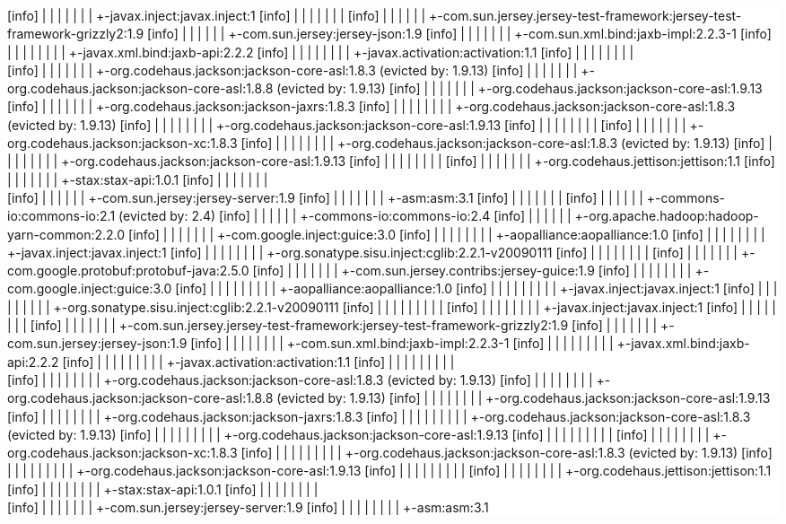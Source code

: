 [info]     | | | | | | | +-javax.inject:javax.inject:1
[info]     | | | | | | | 
[info]     | | | | | | +-com.sun.jersey.jersey-test-framework:jersey-test-framework-grizzly2:1.9
[info]     | | | | | | +-com.sun.jersey:jersey-json:1.9
[info]     | | | | | | | +-com.sun.xml.bind:jaxb-impl:2.2.3-1
[info]     | | | | | | | | +-javax.xml.bind:jaxb-api:2.2.2
[info]     | | | | | | | |   +-javax.activation:activation:1.1
[info]     | | | | | | | |   
[info]     | | | | | | | +-org.codehaus.jackson:jackson-core-asl:1.8.3 (evicted by: 1.9.13)
[info]     | | | | | | | +-org.codehaus.jackson:jackson-core-asl:1.8.8 (evicted by: 1.9.13)
[info]     | | | | | | | +-org.codehaus.jackson:jackson-core-asl:1.9.13
[info]     | | | | | | | +-org.codehaus.jackson:jackson-jaxrs:1.8.3
[info]     | | | | | | | | +-org.codehaus.jackson:jackson-core-asl:1.8.3 (evicted by: 1.9.13)
[info]     | | | | | | | | +-org.codehaus.jackson:jackson-core-asl:1.9.13
[info]     | | | | | | | | 
[info]     | | | | | | | +-org.codehaus.jackson:jackson-xc:1.8.3
[info]     | | | | | | | | +-org.codehaus.jackson:jackson-core-asl:1.8.3 (evicted by: 1.9.13)
[info]     | | | | | | | | +-org.codehaus.jackson:jackson-core-asl:1.9.13
[info]     | | | | | | | | 
[info]     | | | | | | | +-org.codehaus.jettison:jettison:1.1
[info]     | | | | | | |   +-stax:stax-api:1.0.1
[info]     | | | | | | |   
[info]     | | | | | | +-com.sun.jersey:jersey-server:1.9
[info]     | | | | | | | +-asm:asm:3.1
[info]     | | | | | | | 
[info]     | | | | | | +-commons-io:commons-io:2.1 (evicted by: 2.4)
[info]     | | | | | | +-commons-io:commons-io:2.4
[info]     | | | | | | +-org.apache.hadoop:hadoop-yarn-common:2.2.0
[info]     | | | | | | | +-com.google.inject:guice:3.0
[info]     | | | | | | | | +-aopalliance:aopalliance:1.0
[info]     | | | | | | | | +-javax.inject:javax.inject:1
[info]     | | | | | | | | +-org.sonatype.sisu.inject:cglib:2.2.1-v20090111
[info]     | | | | | | | | 
[info]     | | | | | | | +-com.google.protobuf:protobuf-java:2.5.0
[info]     | | | | | | | +-com.sun.jersey.contribs:jersey-guice:1.9
[info]     | | | | | | | | +-com.google.inject:guice:3.0
[info]     | | | | | | | | | +-aopalliance:aopalliance:1.0
[info]     | | | | | | | | | +-javax.inject:javax.inject:1
[info]     | | | | | | | | | +-org.sonatype.sisu.inject:cglib:2.2.1-v20090111
[info]     | | | | | | | | | 
[info]     | | | | | | | | +-javax.inject:javax.inject:1
[info]     | | | | | | | | 
[info]     | | | | | | | +-com.sun.jersey.jersey-test-framework:jersey-test-framework-grizzly2:1.9
[info]     | | | | | | | +-com.sun.jersey:jersey-json:1.9
[info]     | | | | | | | | +-com.sun.xml.bind:jaxb-impl:2.2.3-1
[info]     | | | | | | | | | +-javax.xml.bind:jaxb-api:2.2.2
[info]     | | | | | | | | |   +-javax.activation:activation:1.1
[info]     | | | | | | | | |   
[info]     | | | | | | | | +-org.codehaus.jackson:jackson-core-asl:1.8.3 (evicted by: 1.9.13)
[info]     | | | | | | | | +-org.codehaus.jackson:jackson-core-asl:1.8.8 (evicted by: 1.9.13)
[info]     | | | | | | | | +-org.codehaus.jackson:jackson-core-asl:1.9.13
[info]     | | | | | | | | +-org.codehaus.jackson:jackson-jaxrs:1.8.3
[info]     | | | | | | | | | +-org.codehaus.jackson:jackson-core-asl:1.8.3 (evicted by: 1.9.13)
[info]     | | | | | | | | | +-org.codehaus.jackson:jackson-core-asl:1.9.13
[info]     | | | | | | | | | 
[info]     | | | | | | | | +-org.codehaus.jackson:jackson-xc:1.8.3
[info]     | | | | | | | | | +-org.codehaus.jackson:jackson-core-asl:1.8.3 (evicted by: 1.9.13)
[info]     | | | | | | | | | +-org.codehaus.jackson:jackson-core-asl:1.9.13
[info]     | | | | | | | | | 
[info]     | | | | | | | | +-org.codehaus.jettison:jettison:1.1
[info]     | | | | | | | |   +-stax:stax-api:1.0.1
[info]     | | | | | | | |   
[info]     | | | | | | | +-com.sun.jersey:jersey-server:1.9
[info]     | | | | | | | | +-asm:asm:3.1
